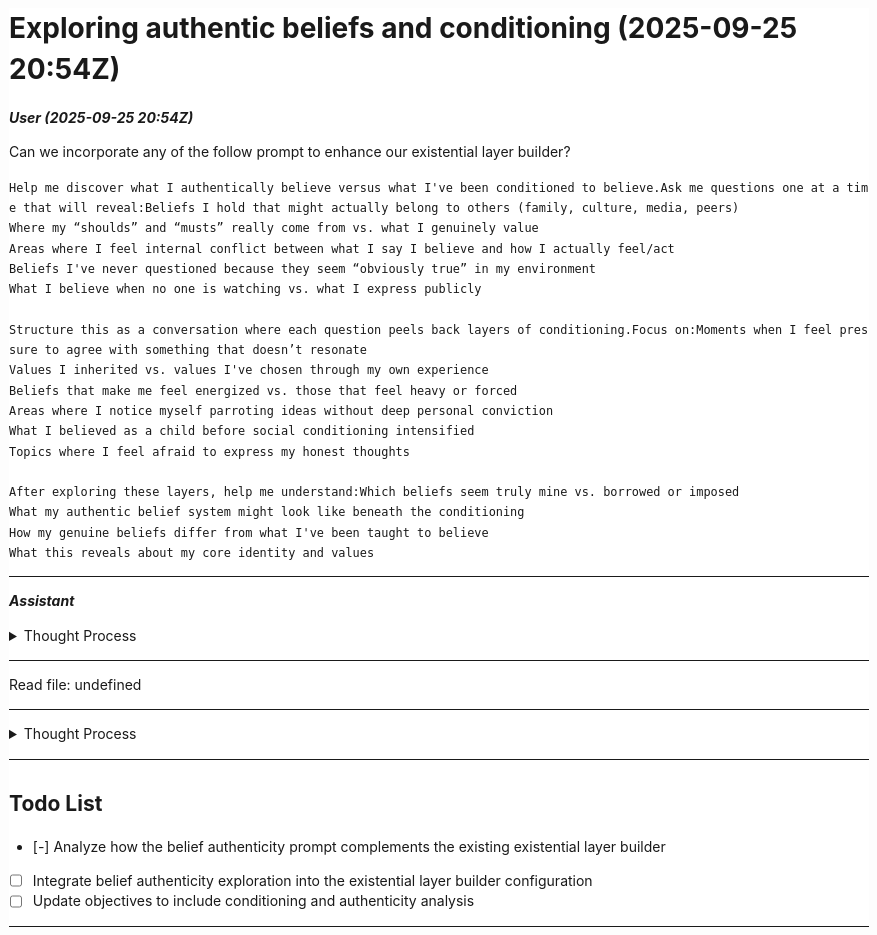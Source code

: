 

# Exploring authentic beliefs and conditioning (2025-09-25 20:54Z)

_**User (2025-09-25 20:54Z)**_

Can we incorporate any of the follow prompt to enhance our existential layer builder?

```plaintext
Help me discover what I authentically believe versus what I've been conditioned to believe.Ask me questions one at a time that will reveal:Beliefs I hold that might actually belong to others (family, culture, media, peers)
Where my “shoulds” and “musts” really come from vs. what I genuinely value
Areas where I feel internal conflict between what I say I believe and how I actually feel/act
Beliefs I've never questioned because they seem “obviously true” in my environment
What I believe when no one is watching vs. what I express publicly

Structure this as a conversation where each question peels back layers of conditioning.Focus on:Moments when I feel pressure to agree with something that doesn’t resonate
Values I inherited vs. values I've chosen through my own experience
Beliefs that make me feel energized vs. those that feel heavy or forced
Areas where I notice myself parroting ideas without deep personal conviction
What I believed as a child before social conditioning intensified
Topics where I feel afraid to express my honest thoughts

After exploring these layers, help me understand:Which beliefs seem truly mine vs. borrowed or imposed
What my authentic belief system might look like beneath the conditioning
How my genuine beliefs differ from what I've been taught to believe
What this reveals about my core identity and values

```

---

_**Assistant**_

<think><details><summary>Thought Process</summary></details></think>

---

Read file: undefined

---

<think><details><summary>Thought Process</summary></details></think>

---

## Todo List

- [-] Analyze how the belief authenticity prompt complements the existing existential layer builder
- [ ] Integrate belief authenticity exploration into the existential layer builder configuration
- [ ] Update objectives to include conditioning and authenticity analysis

---